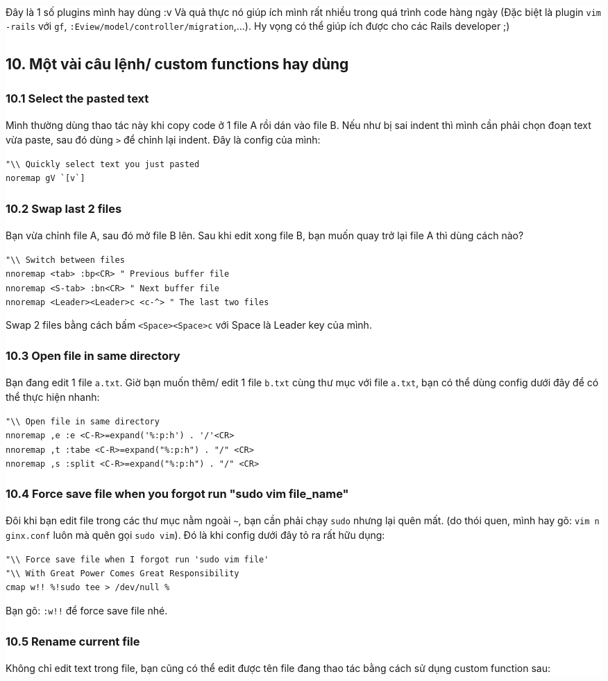 Đây là 1 số plugins mình hay dùng :v Và quả thực nó giúp ích mình rất nhiều trong quá trình code hàng ngày (Đặc biệt là plugin `vim-rails` với `gf`, `:Eview/model/controller/migration`,...). Hy vọng có thể giúp ích được cho các Rails developer ;)

## 10. Một vài câu lệnh/ custom functions hay dùng
### 10.1 Select the pasted text
Mình thường dùng thao tác này khi copy code ở 1 file A rồi dán vào file B. Nếu như bị sai indent thì mình cần phải chọn đoạn text vừa paste, sau đó dùng `>` để chỉnh lại indent. Đây là config của mình:

```
"\\ Quickly select text you just pasted
noremap gV `[v`]
```

### 10.2 Swap last 2 files
Bạn vừa chỉnh file A, sau đó mở file B lên. Sau khi edit xong file B, bạn muốn quay trở lại file A thì dùng cách nào?

```
"\\ Switch between files
nnoremap <tab> :bp<CR> " Previous buffer file
nnoremap <S-tab> :bn<CR> " Next buffer file
nnoremap <Leader><Leader>c <c-^> " The last two files
```
Swap 2 files bằng cách bấm `<Space><Space>c` với Space là Leader key của mình.

### 10.3 Open file in same directory
Bạn đang edit 1 file `a.txt`. Giờ bạn muốn thêm/ edit 1 file `b.txt` cùng thư mục với file `a.txt`, bạn có thể dùng config dưới đây để có thể thực hiện nhanh: 

```
"\\ Open file in same directory
nnoremap ,e :e <C-R>=expand('%:p:h') . '/'<CR>
nnoremap ,t :tabe <C-R>=expand("%:p:h") . "/" <CR>
nnoremap ,s :split <C-R>=expand("%:p:h") . "/" <CR>
```

### 10.4 Force save file when you forgot run "sudo vim file_name"
Đôi khi bạn edit file trong các thư mục nằm ngoài `~`, bạn cần phải chạy `sudo` nhưng lại quên mất. (do thói quen, mình hay gõ: `vim nginx.conf` luôn mà quên gọi `sudo vim`). Đó là khi config dưới đây tỏ ra rất hữu dụng:

```
"\\ Force save file when I forgot run 'sudo vim file'
"\\ With Great Power Comes Great Responsibility
cmap w!! %!sudo tee > /dev/null %
```
Bạn gõ: `:w!!` để force save file nhé.

### 10.5 Rename current file
Không chỉ edit text trong file, bạn cũng có thể edit được tên file đang thao tác bằng cách sử dụng custom function sau:
